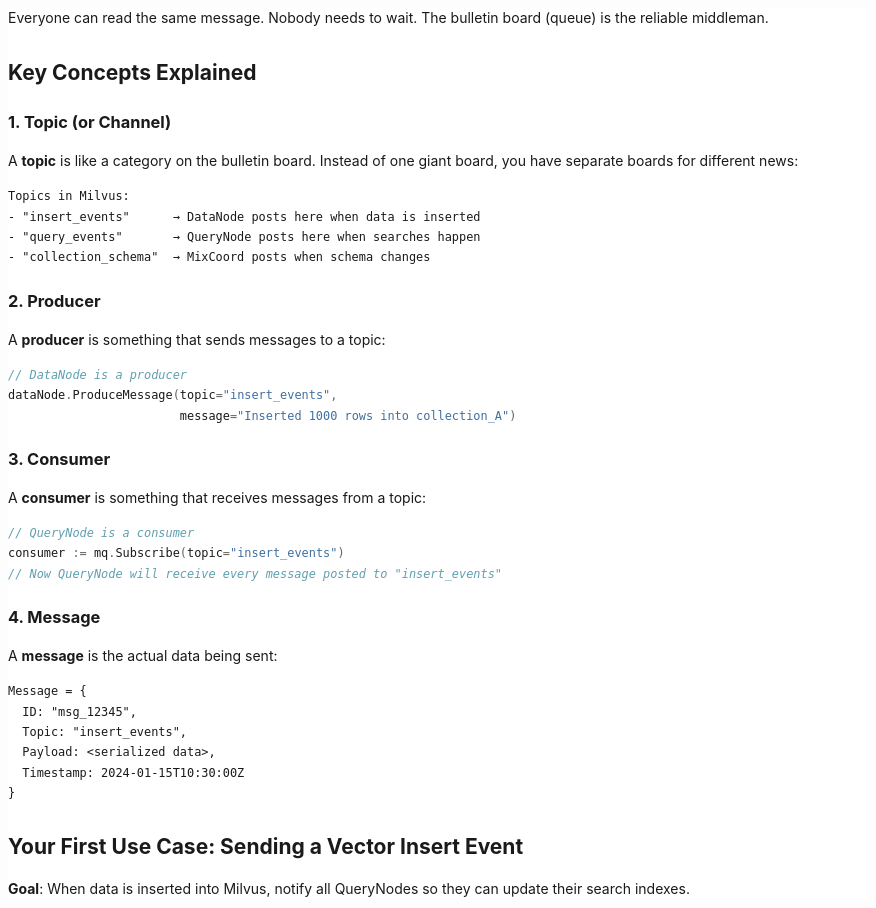 Everyone can read the same message. Nobody needs to wait. The bulletin board (queue) is the reliable middleman.

## Key Concepts Explained

### 1. Topic (or Channel)

A **topic** is like a category on the bulletin board. Instead of one giant board, you have separate boards for different news:

```
Topics in Milvus:
- "insert_events"      → DataNode posts here when data is inserted
- "query_events"       → QueryNode posts here when searches happen
- "collection_schema"  → MixCoord posts when schema changes
```

### 2. Producer

A **producer** is something that sends messages to a topic:

```go
// DataNode is a producer
dataNode.ProduceMessage(topic="insert_events", 
                        message="Inserted 1000 rows into collection_A")
```

### 3. Consumer

A **consumer** is something that receives messages from a topic:

```go
// QueryNode is a consumer
consumer := mq.Subscribe(topic="insert_events")
// Now QueryNode will receive every message posted to "insert_events"
```

### 4. Message

A **message** is the actual data being sent:

```
Message = {
  ID: "msg_12345",
  Topic: "insert_events",
  Payload: <serialized data>,
  Timestamp: 2024-01-15T10:30:00Z
}
```

## Your First Use Case: Sending a Vector Insert Event

**Goal**: When data is inserted into Milvus, notify all QueryNodes so they can update their search indexes.
